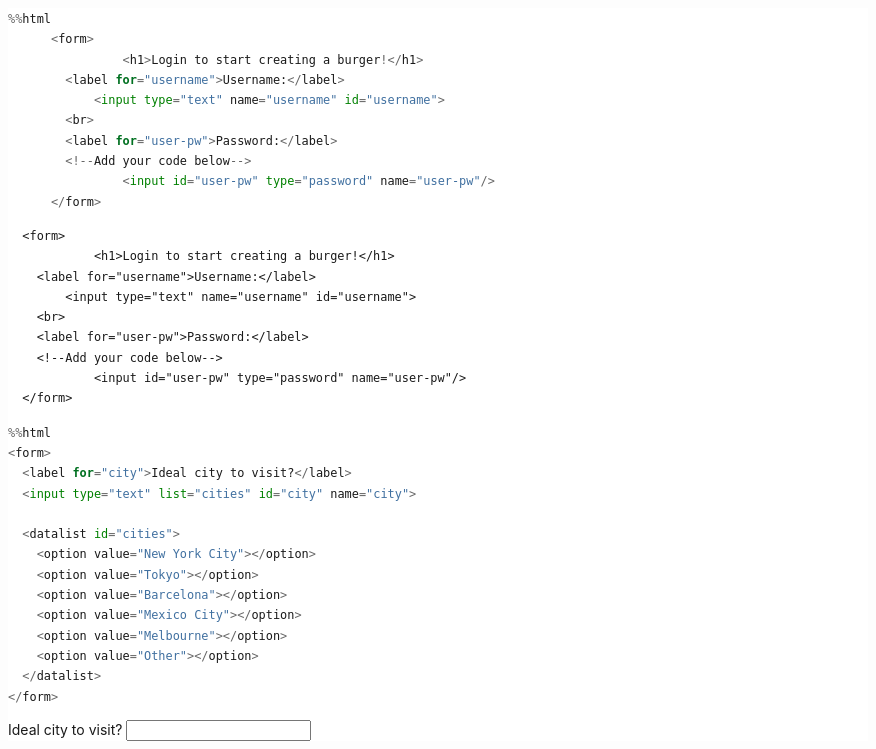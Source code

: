


```python
%%html
      <form>
				<h1>Login to start creating a burger!</h1>
        <label for="username">Username:</label>
  			<input type="text" name="username" id="username">
        <br>
        <label for="user-pw">Password:</label>
        <!--Add your code below-->
				<input id="user-pw" type="password" name="user-pw"/>
      </form>

```


      <form>
				<h1>Login to start creating a burger!</h1>
        <label for="username">Username:</label>
  			<input type="text" name="username" id="username">
        <br>
        <label for="user-pw">Password:</label>
        <!--Add your code below-->
				<input id="user-pw" type="password" name="user-pw"/>
      </form>








```python
%%html
<form>
  <label for="city">Ideal city to visit?</label>
  <input type="text" list="cities" id="city" name="city">

  <datalist id="cities">
    <option value="New York City"></option>
    <option value="Tokyo"></option>
    <option value="Barcelona"></option>
    <option value="Mexico City"></option>
    <option value="Melbourne"></option>
    <option value="Other"></option>  
  </datalist>
</form>
```


<form>
  <label for="city">Ideal city to visit?</label>
  <input type="text" list="cities" id="city" name="city">

  <datalist id="cities">
    <option value="New York City"></option>
    <option value="Tokyo"></option>
    <option value="Barcelona"></option>
    <option value="Mexico City"></option>
    <option value="Melbourne"></option>
    <option value="Other"></option>  
  </datalist>
</form>
